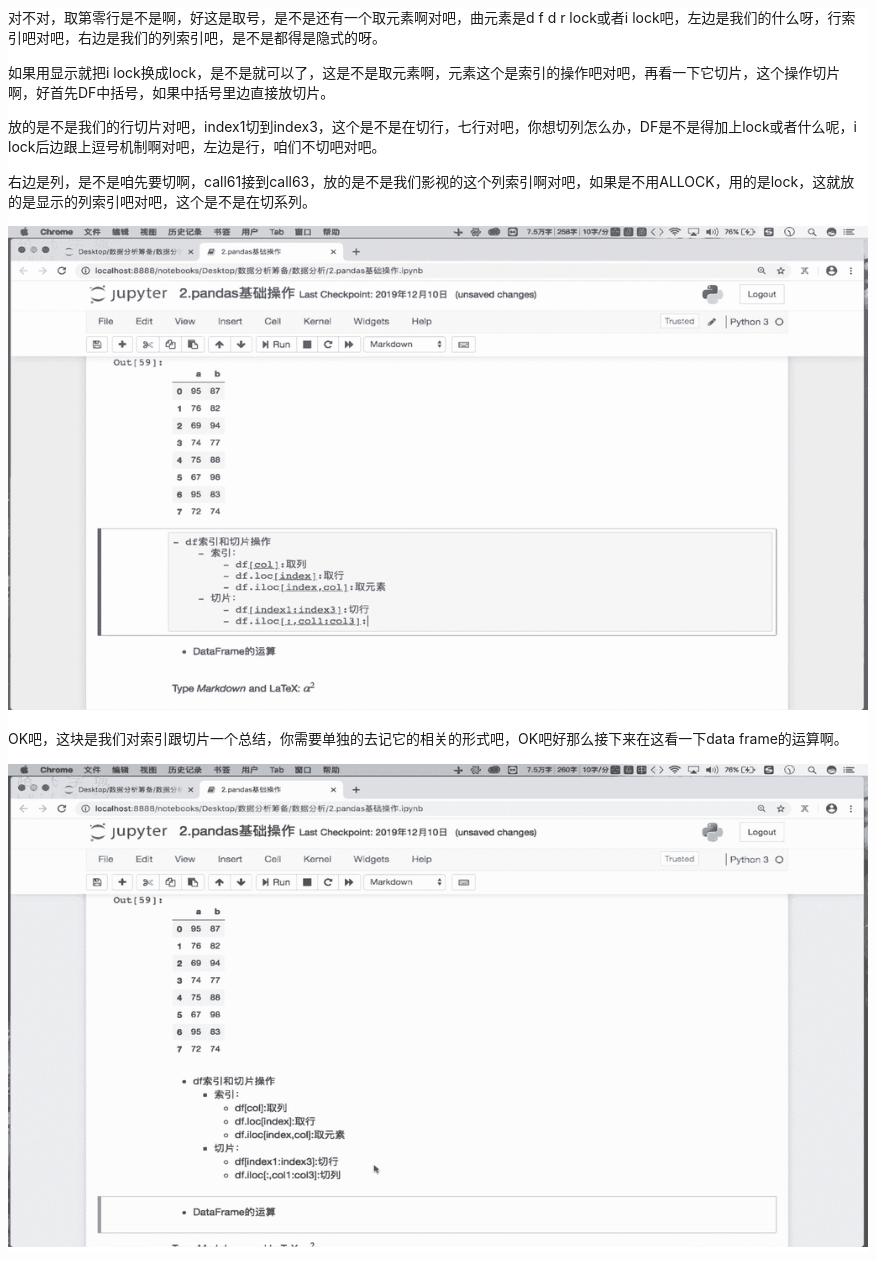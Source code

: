 对不对，取第零行是不是啊，好这是取号，是不是还有一个取元素啊对吧，曲元素是d f d r lock或者i lock吧，左边是我们的什么呀，行索引吧对吧，右边是我们的列索引吧，是不是都得是隐式的呀。

如果用显示就把i lock换成lock，是不是就可以了，这是不是取元素啊，元素这个是索引的操作吧对吧，再看一下它切片，这个操作切片啊，好首先DF中括号，如果中括号里边直接放切片。

放的是不是我们的行切片对吧，index1切到index3，这个是不是在切行，七行对吧，你想切列怎么办，DF是不是得加上lock或者什么呢，i lock后边跟上逗号机制啊对吧，左边是行，咱们不切吧对吧。

右边是列，是不是咱先要切啊，call61接到call63，放的是不是我们影视的这个列索引啊对吧，如果是不用ALLOCK，用的是lock，这就放的是显示的列索引吧对吧，这个是不是在切系列。



![](img/75e6d6916dbc7fb27c8905ea0fa1c39f_79.png)

OK吧，这块是我们对索引跟切片一个总结，你需要单独的去记它的相关的形式吧，OK吧好那么接下来在这看一下data frame的运算啊。



![](img/75e6d6916dbc7fb27c8905ea0fa1c39f_81.png)
